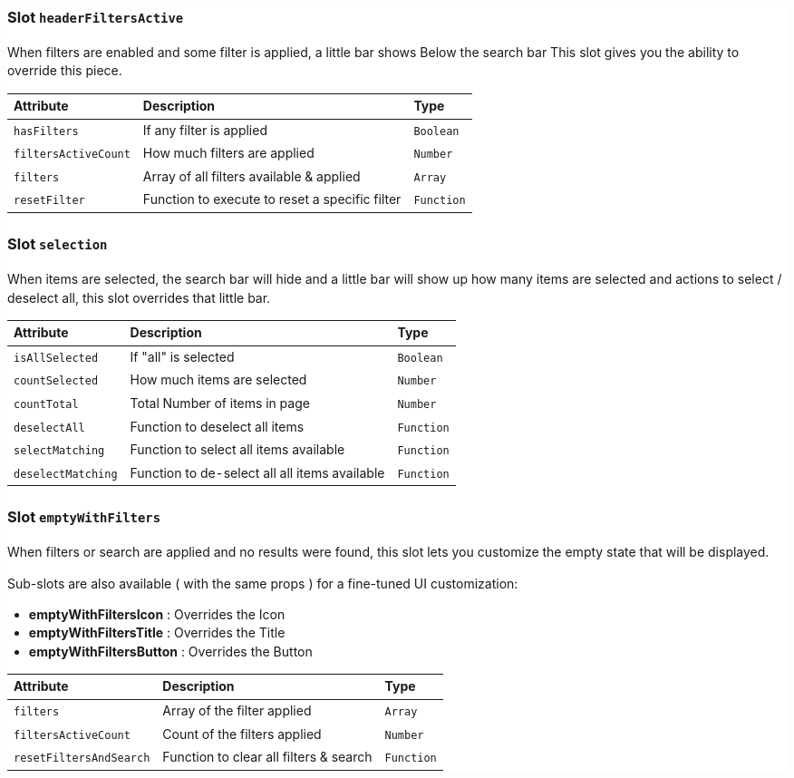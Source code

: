 
### Slot `headerFiltersActive`

When filters are enabled and some filter is applied, a little bar shows Below the search bar
This slot gives you the ability to override this piece.

| Attribute            | Description                                    | Type       |
|:---------------------|:-----------------------------------------------|:-----------|
| `hasFilters`         | If any filter is applied                       | `Boolean`  |
| `filtersActiveCount` | How much filters are applied                   | `Number`   |
| `filters`            | Array of all filters available & applied       | `Array`    |
| `resetFilter`        | Function to execute to reset a specific filter | `Function` |

### Slot `selection`

When items are selected, the search bar will hide and a little bar will show up how many items are selected
and actions to select / deselect all, this slot overrides that little bar.

| Attribute          | Description                                   | Type       |
|:-------------------|:----------------------------------------------|:-----------|
| `isAllSelected`    | If "all" is selected                          | `Boolean`  |
| `countSelected`    | How much items are selected                   | `Number`   |
| `countTotal`       | Total Number of items in page                 | `Number`   |
| `deselectAll`      | Function to deselect all items                | `Function` |
| `selectMatching`   | Function to select all items available        | `Function` |
| `deselectMatching` | Function to de-select all all items available | `Function` |


### Slot `emptyWithFilters`

When filters or search are applied and no results were found, this slot lets you customize the empty state
that will be displayed.

Sub-slots are also available ( with the same props ) for a fine-tuned UI customization: 

- **emptyWithFiltersIcon** : Overrides the Icon
- **emptyWithFiltersTitle** : Overrides the Title
- **emptyWithFiltersButton** : Overrides the Button

| Attribute               | Description                            | Type       |
|:------------------------|:---------------------------------------|:-----------|
| `filters`               | Array of the filter applied            | `Array`    |
| `filtersActiveCount`    | Count of the filters applied           | `Number`   |
| `resetFiltersAndSearch` | Function to clear all filters & search | `Function` |
